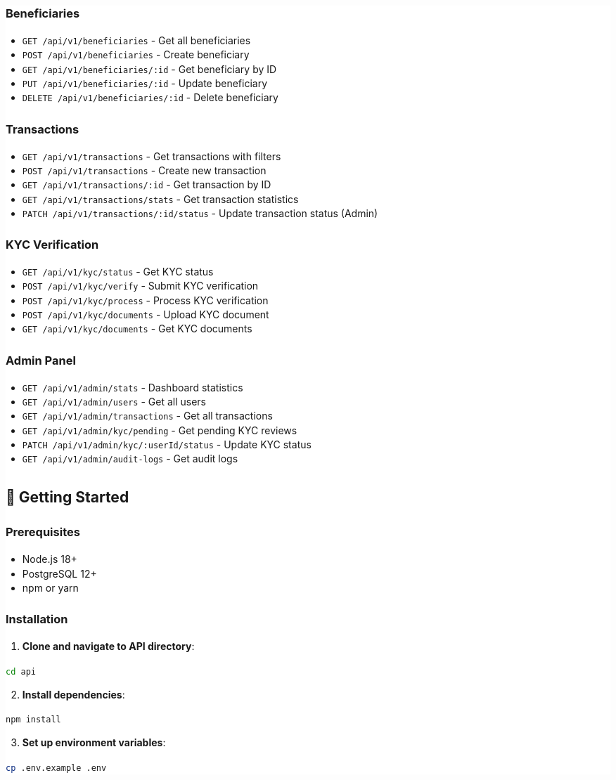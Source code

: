### Beneficiaries
- `GET /api/v1/beneficiaries` - Get all beneficiaries
- `POST /api/v1/beneficiaries` - Create beneficiary
- `GET /api/v1/beneficiaries/:id` - Get beneficiary by ID
- `PUT /api/v1/beneficiaries/:id` - Update beneficiary
- `DELETE /api/v1/beneficiaries/:id` - Delete beneficiary

### Transactions
- `GET /api/v1/transactions` - Get transactions with filters
- `POST /api/v1/transactions` - Create new transaction
- `GET /api/v1/transactions/:id` - Get transaction by ID
- `GET /api/v1/transactions/stats` - Get transaction statistics
- `PATCH /api/v1/transactions/:id/status` - Update transaction status (Admin)

### KYC Verification
- `GET /api/v1/kyc/status` - Get KYC status
- `POST /api/v1/kyc/verify` - Submit KYC verification
- `POST /api/v1/kyc/process` - Process KYC verification
- `POST /api/v1/kyc/documents` - Upload KYC document
- `GET /api/v1/kyc/documents` - Get KYC documents

### Admin Panel
- `GET /api/v1/admin/stats` - Dashboard statistics
- `GET /api/v1/admin/users` - Get all users
- `GET /api/v1/admin/transactions` - Get all transactions
- `GET /api/v1/admin/kyc/pending` - Get pending KYC reviews
- `PATCH /api/v1/admin/kyc/:userId/status` - Update KYC status
- `GET /api/v1/admin/audit-logs` - Get audit logs

## 🚀 Getting Started

### Prerequisites
- Node.js 18+
- PostgreSQL 12+
- npm or yarn

### Installation

1. **Clone and navigate to API directory**:
```bash
cd api
```

2. **Install dependencies**:
```bash
npm install
```

3. **Set up environment variables**:
```bash
cp .env.example .env
```
